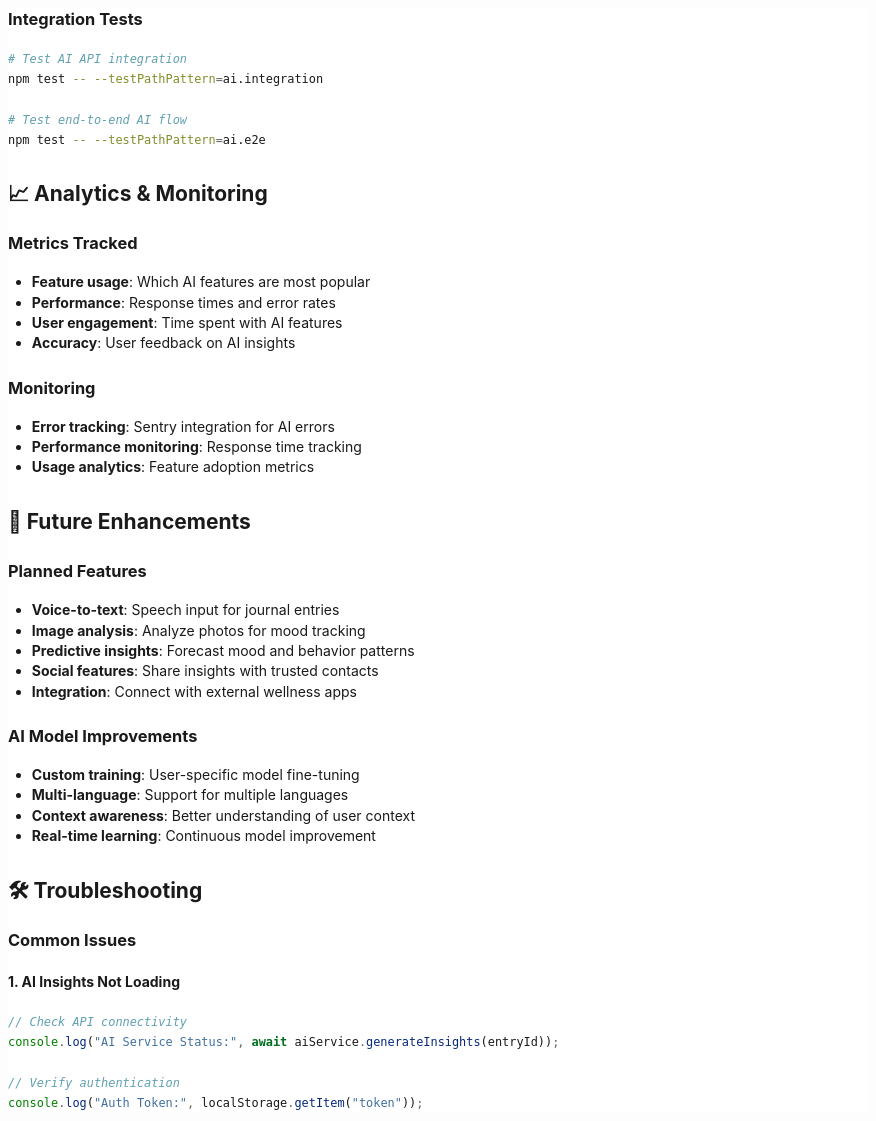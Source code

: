 ### Integration Tests

```bash
# Test AI API integration
npm test -- --testPathPattern=ai.integration

# Test end-to-end AI flow
npm test -- --testPathPattern=ai.e2e
```

## 📈 Analytics & Monitoring

### Metrics Tracked

- **Feature usage**: Which AI features are most popular
- **Performance**: Response times and error rates
- **User engagement**: Time spent with AI features
- **Accuracy**: User feedback on AI insights

### Monitoring

- **Error tracking**: Sentry integration for AI errors
- **Performance monitoring**: Response time tracking
- **Usage analytics**: Feature adoption metrics

## 🔮 Future Enhancements

### Planned Features

- **Voice-to-text**: Speech input for journal entries
- **Image analysis**: Analyze photos for mood tracking
- **Predictive insights**: Forecast mood and behavior patterns
- **Social features**: Share insights with trusted contacts
- **Integration**: Connect with external wellness apps

### AI Model Improvements

- **Custom training**: User-specific model fine-tuning
- **Multi-language**: Support for multiple languages
- **Context awareness**: Better understanding of user context
- **Real-time learning**: Continuous model improvement

## 🛠 Troubleshooting

### Common Issues

#### 1. **AI Insights Not Loading**

```javascript
// Check API connectivity
console.log("AI Service Status:", await aiService.generateInsights(entryId));

// Verify authentication
console.log("Auth Token:", localStorage.getItem("token"));
```
